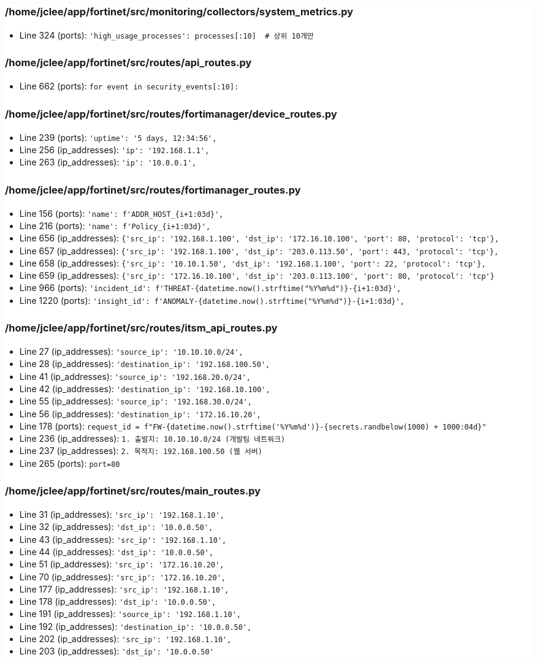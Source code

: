 ### /home/jclee/app/fortinet/src/monitoring/collectors/system_metrics.py
- Line 324 (ports): `'high_usage_processes': processes[:10]  # 상위 10개만`

### /home/jclee/app/fortinet/src/routes/api_routes.py
- Line 662 (ports): `for event in security_events[:10]:`

### /home/jclee/app/fortinet/src/routes/fortimanager/device_routes.py
- Line 239 (ports): `'uptime': '5 days, 12:34:56',`
- Line 256 (ip_addresses): `'ip': '192.168.1.1',`
- Line 263 (ip_addresses): `'ip': '10.0.0.1',`

### /home/jclee/app/fortinet/src/routes/fortimanager_routes.py
- Line 156 (ports): `'name': f'ADDR_HOST_{i+1:03d}',`
- Line 216 (ports): `'name': f'Policy_{i+1:03d}',`
- Line 656 (ip_addresses): `{'src_ip': '192.168.1.100', 'dst_ip': '172.16.10.100', 'port': 80, 'protocol': 'tcp'},`
- Line 657 (ip_addresses): `{'src_ip': '192.168.1.100', 'dst_ip': '203.0.113.50', 'port': 443, 'protocol': 'tcp'},`
- Line 658 (ip_addresses): `{'src_ip': '10.10.1.50', 'dst_ip': '192.168.1.100', 'port': 22, 'protocol': 'tcp'},`
- Line 659 (ip_addresses): `{'src_ip': '172.16.10.100', 'dst_ip': '203.0.113.100', 'port': 80, 'protocol': 'tcp'}`
- Line 966 (ports): `'incident_id': f'THREAT-{datetime.now().strftime("%Y%m%d")}-{i+1:03d}',`
- Line 1220 (ports): `'insight_id': f'ANOMALY-{datetime.now().strftime("%Y%m%d")}-{i+1:03d}',`

### /home/jclee/app/fortinet/src/routes/itsm_api_routes.py
- Line 27 (ip_addresses): `'source_ip': '10.10.10.0/24',`
- Line 28 (ip_addresses): `'destination_ip': '192.168.100.50',`
- Line 41 (ip_addresses): `'source_ip': '192.168.20.0/24',`
- Line 42 (ip_addresses): `'destination_ip': '192.168.10.100',`
- Line 55 (ip_addresses): `'source_ip': '192.168.30.0/24',`
- Line 56 (ip_addresses): `'destination_ip': '172.16.10.20',`
- Line 178 (ports): `request_id = f"FW-{datetime.now().strftime('%Y%m%d')}-{secrets.randbelow(1000) + 1000:04d}"`
- Line 236 (ip_addresses): `1. 출발지: 10.10.10.0/24 (개발팀 네트워크)`
- Line 237 (ip_addresses): `2. 목적지: 192.168.100.50 (웹 서버)`
- Line 265 (ports): `port=80`

### /home/jclee/app/fortinet/src/routes/main_routes.py
- Line 31 (ip_addresses): `'src_ip': '192.168.1.10',`
- Line 32 (ip_addresses): `'dst_ip': '10.0.0.50',`
- Line 43 (ip_addresses): `'src_ip': '192.168.1.10',`
- Line 44 (ip_addresses): `'dst_ip': '10.0.0.50',`
- Line 51 (ip_addresses): `'src_ip': '172.16.10.20',`
- Line 70 (ip_addresses): `'src_ip': '172.16.10.20',`
- Line 177 (ip_addresses): `'src_ip': '192.168.1.10',`
- Line 178 (ip_addresses): `'dst_ip': '10.0.0.50',`
- Line 191 (ip_addresses): `'source_ip': '192.168.1.10',`
- Line 192 (ip_addresses): `'destination_ip': '10.0.0.50',`
- Line 202 (ip_addresses): `'src_ip': '192.168.1.10',`
- Line 203 (ip_addresses): `'dst_ip': '10.0.0.50'`
